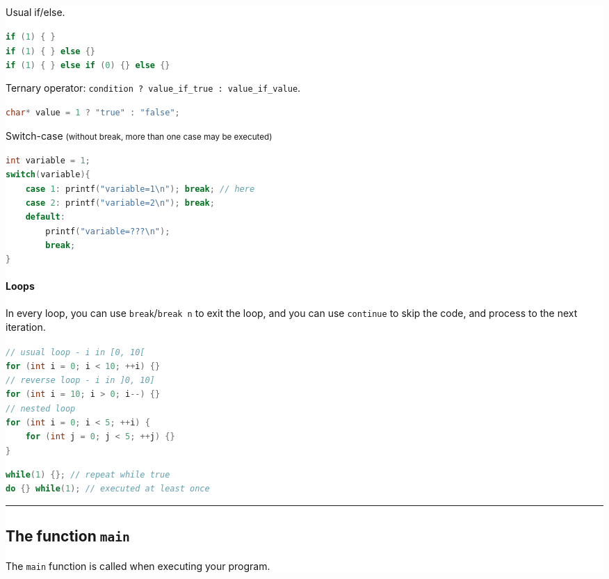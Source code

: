 Usual if/else.

```c
if (1) { }
if (1) { } else {}
if (1) { } else if (0) {} else {}
```

Ternary operator: `condition ? value_if_true : value_if_value`.

```c
char* value = 1 ? "true" : "false";
```

Switch-case <small>(without break, more than one case may be executed)</small>

```c
int variable = 1;
switch(variable){
    case 1: printf("variable=1\n"); break; // here
    case 2: printf("variable=2\n"); break;
    default:
        printf("variable=???\n");
        break;
}
```
</div><div>

#### Loops

In every loop, you can use `break`/`break n` to exit the loop, and you can use `continue` to skip the code, and process to the next iteration.

```c
// usual loop - i in [0, 10[
for (int i = 0; i < 10; ++i) {}
// reverse loop - i in ]0, 10]
for (int i = 10; i > 0; i--) {}
// nested loop
for (int i = 0; i < 5; ++i) {
    for (int j = 0; j < 5; ++j) {}
}
```

```c
while(1) {}; // repeat while true
do {} while(1); // executed at least once
```
</div></div>

<hr class="sep-both">

## The function <code>main</code>

<div class="row row-cols-md-2"><div>

The `main` function is called when executing your program.

